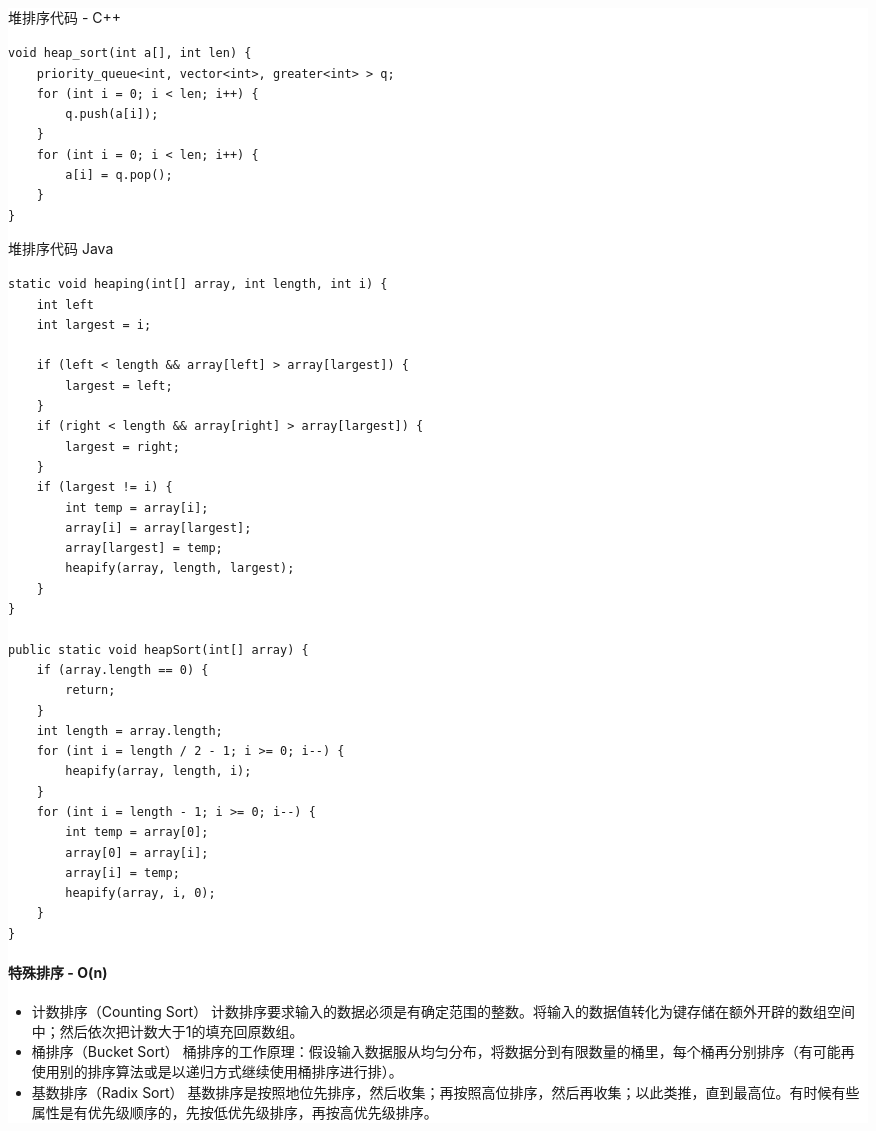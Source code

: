 堆排序代码 - C++

    void heap_sort(int a[], int len) {
        priority_queue<int, vector<int>, greater<int> > q;
        for (int i = 0; i < len; i++) {
            q.push(a[i]);
        }
        for (int i = 0; i < len; i++) {
            a[i] = q.pop();
        }
    }

堆排序代码 Java

    static void heaping(int[] array, int length, int i) {
        int left
        int largest = i; 

        if (left < length && array[left] > array[largest]) {
            largest = left;
        }
        if (right < length && array[right] > array[largest]) {
            largest = right;
        }
        if (largest != i) {
            int temp = array[i];
            array[i] = array[largest];
            array[largest] = temp;
            heapify(array, length, largest);
        }
    }

    public static void heapSort(int[] array) {
        if (array.length == 0) {
            return;
        }
        int length = array.length;
        for (int i = length / 2 - 1; i >= 0; i--) {
            heapify(array, length, i);
        }
        for (int i = length - 1; i >= 0; i--) {
            int temp = array[0];
            array[0] = array[i];
            array[i] = temp;
            heapify(array, i, 0);
        }
    }

#### 特殊排序 - O(n)
* 计数排序（Counting Sort）
计数排序要求输入的数据必须是有确定范围的整数。将输入的数据值转化为键存储在额外开辟的数组空间中；然后依次把计数大于1的填充回原数组。
* 桶排序（Bucket Sort）
桶排序的工作原理：假设输入数据服从均匀分布，将数据分到有限数量的桶里，每个桶再分别排序（有可能再使用别的排序算法或是以递归方式继续使用桶排序进行排）。
* 基数排序（Radix Sort）
基数排序是按照地位先排序，然后收集；再按照高位排序，然后再收集；以此类推，直到最高位。有时候有些属性是有优先级顺序的，先按低优先级排序，再按高优先级排序。